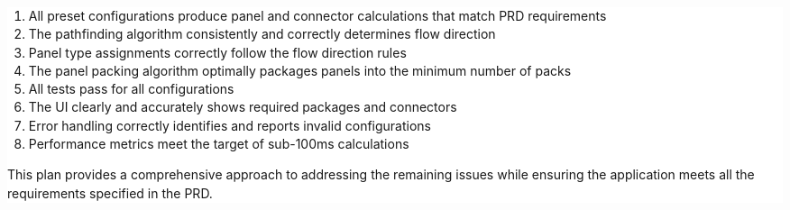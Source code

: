1. All preset configurations produce panel and connector calculations that match PRD requirements
2. The pathfinding algorithm consistently and correctly determines flow direction
3. Panel type assignments correctly follow the flow direction rules
4. The panel packing algorithm optimally packages panels into the minimum number of packs
5. All tests pass for all configurations
6. The UI clearly and accurately shows required packages and connectors
7. Error handling correctly identifies and reports invalid configurations
8. Performance metrics meet the target of sub-100ms calculations

This plan provides a comprehensive approach to addressing the remaining issues while ensuring the application meets all the requirements specified in the PRD. 
